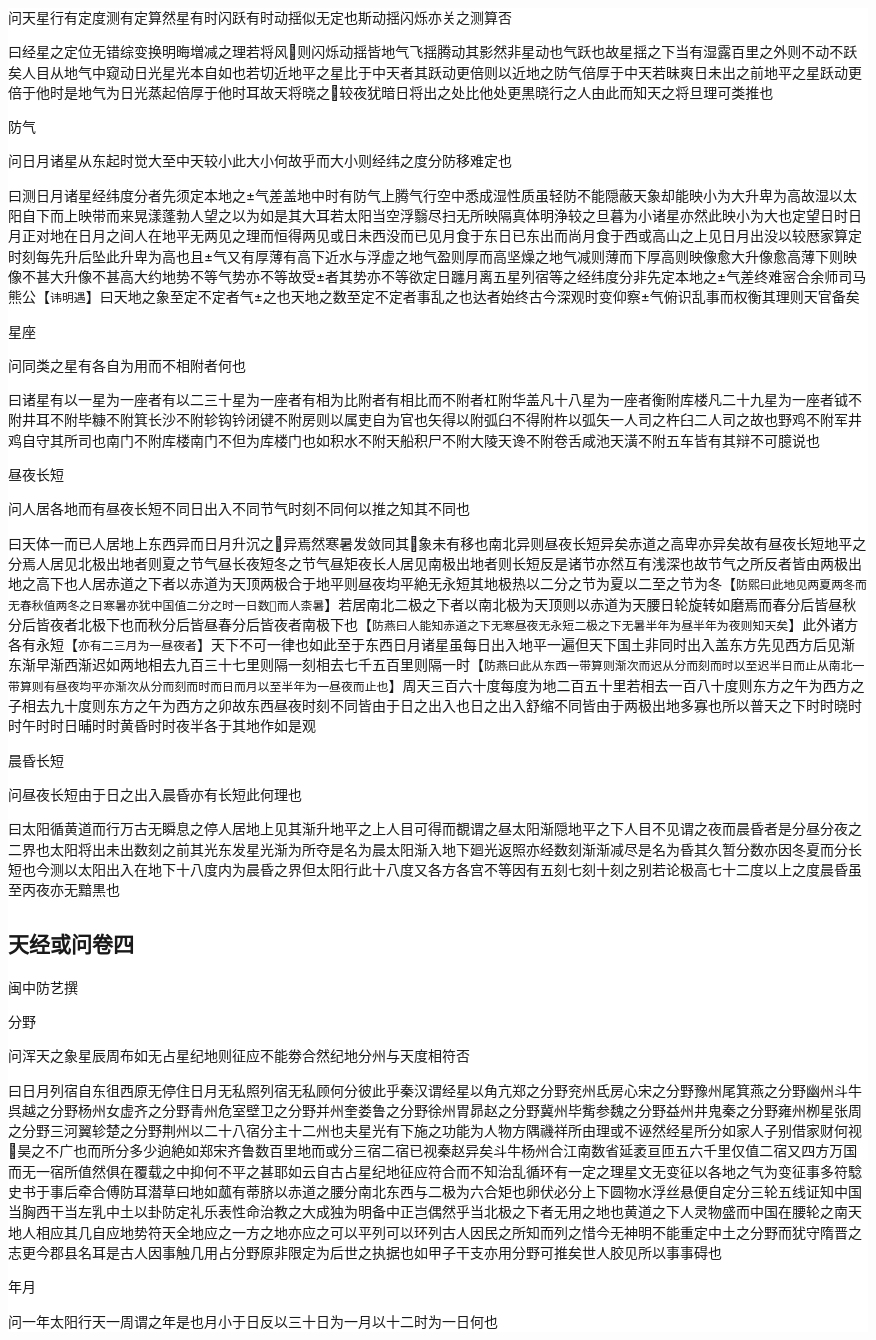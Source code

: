 问天星行有定度测有定算然星有时闪跃有时动揺似无定也斯动揺闪烁亦关之测算否  

曰经星之定位无错综变换明晦増减之理若将风则闪烁动揺皆地气飞揺腾动其影然非星动也气跃也故星揺之下当有湿露百里之外则不动不跃矣人目从地气中窥动日光星光本自如也若切近地平之星比于中天者其跃动更倍则以近地之防气倍厚于中天若昧爽日未出之前地平之星跃动更倍于他时是地气为日光蒸起倍厚于他时耳故天将晓之较夜犹暗日将出之处比他处更黒晓行之人由此而知天之将旦理可类推也  

防气  

问日月诸星从东起时觉大至中天较小此大小何故乎而大小则经纬之度分防移难定也  

曰测日月诸星经纬度分者先须定本地之气差盖地中时有防气上腾气行空中悉成湿性质虽轻防不能隠蔽天象却能映小为大升卑为高故湿以太阳自下而上映带而来晃漾蓬勃人望之以为如是其大耳若太阳当空浮翳尽扫无所映隔真体明浄较之旦暮为小诸星亦然此映小为大也定望日时日月正对地在日月之间人在地平无两见之理而恒得两见或日未西没而已见月食于东日已东出而尚月食于西或高山之上见日月出没以较厯家算定时刻每先升后坠此升卑为高也且气又有厚薄有高下近水与浮虚之地气盈则厚而高坚燥之地气减则薄而下厚高则映像愈大升像愈高薄下则映像不甚大升像不甚高大约地势不等气势亦不等故受者其势亦不等欲定日躔月离五星列宿等之经纬度分非先定本地之气差终难宻合余师司马熊公【`讳明遇`】曰天地之象至定不定者气之也天地之数至定不定者事乱之也达者始终古今深观时变仰察气俯识乱事而权衡其理则天官备矣  

星座  

问同类之星有各自为用而不相附者何也  

曰诸星有以一星为一座者有以二三十星为一座者有相为比附者有相比而不附者杠附华盖凡十八星为一座者衡附库楼凡二十九星为一座者钺不附井耳不附毕糠不附箕长沙不附轸钩钤闭键不附房则以属吏自为官也矢得以附弧臼不得附杵以弧矢一人司之杵臼二人司之故也野鸡不附军井鸡自守其所司也南门不附库楼南门不但为库楼门也如积水不附天船积尸不附大陵天谗不附卷舌咸池天潢不附五车皆有其辩不可臆说也  

昼夜长短  

问人居各地而有昼夜长短不同日出入不同节气时刻不同何以推之知其不同也  

曰天体一而已人居地上东西异而日月升沉之异焉然寒暑发敛同其象未有移也南北异则昼夜长短异矣赤道之高卑亦异矣故有昼夜长短地平之分焉人居见北极出地者则夏之节气昼长夜短冬之节气昼矩夜长人居见南极出地者则长短反是诸节亦然互有浅深也故节气之所反者皆由两极出地之高下也人居赤道之下者以赤道为天顶两极合于地平则昼夜均平絶无永短其地极热以二分之节为夏以二至之节为冬【`防熙曰此地见两夏两冬而无春秋值两冬之日寒暑亦犹中国值二分之时一日数而人柰暑`】若居南北二极之下者以南北极为天顶则以赤道为天腰日轮旋转如磨焉而春分后皆昼秋分后皆夜者北极下也而秋分后皆昼春分后皆夜者南极下也【`防燕曰人能知赤道之下无寒昼夜无永短二极之下无暑半年为昼半年为夜则知天矣`】此外诸方各有永短【`亦有二三月为一昼夜者`】天下不可一律也如此至于东西日月诸星虽每日出入地平一遍但天下国土非同时出入盖东方先见西方后见渐东渐早渐西渐迟如两地相去九百三十七里则隔一刻相去七千五百里则隔一时【`防燕曰此从东西一带算则渐次而迟从分而刻而时以至迟半日而止从南北一带算则有昼夜均平亦渐次从分而刻而时而日而月以至半年为一昼夜而止也`】周天三百六十度每度为地二百五十里若相去一百八十度则东方之午为西方之子相去九十度则东方之午为西方之卯故东西昼夜时刻不同皆由于日之出入也日之出入舒缩不同皆由于两极出地多寡也所以普天之下时时晓时时午时时日晡时时黄昏时时夜半各于其地作如是观  

晨昏长短  

问昼夜长短由于日之出入晨昏亦有长短此何理也  

曰太阳循黄道而行万古无瞬息之停人居地上见其渐升地平之上人目可得而覩谓之昼太阳渐隠地平之下人目不见谓之夜而晨昏者是分昼分夜之二界也太阳将出未出数刻之前其光东发星光渐为所夺是名为晨太阳渐入地下廻光返照亦经数刻渐渐减尽是名为昏其久暂分数亦因冬夏而分长短也今测以太阳出入在地下十八度内为晨昏之界但太阳行此十八度又各方各宫不等因有五刻七刻十刻之别若论极高七十二度以上之度晨昏虽至丙夜亦无黯黒也  

## 天经或问卷四

闽中防艺撰  

分野  

问浑天之象星辰周布如无占星纪地则征应不能劵合然纪地分州与天度相符否  

曰日月列宿自东徂西原无停住日月无私照列宿无私顾何分彼此乎秦汉谓经星以角亢郑之分野兖州氐房心宋之分野豫州尾箕燕之分野幽州斗牛呉越之分野杨州女虚齐之分野青州危室壁卫之分野并州奎娄鲁之分野徐州胃昴赵之分野冀州毕觜参魏之分野益州井鬼秦之分野雍州栁星张周之分野三河翼轸楚之分野荆州以二十八宿分主十二州也夫星光有下施之功能为人物方隅禨祥所由理或不诬然经星所分如家人子别借家财何视昊之不广也而所分多少逈絶如郑宋齐鲁数百里地而或分三宿二宿已视秦赵异矣斗牛杨州合江南数省延袤亘匝五六千里仅值二宿又四方万国而无一宿所值然俱在覆载之中抑何不平之甚耶如云自古占星纪地征应符合而不知治乱循环有一定之理星文无变征以各地之气为变征事多符騐史书于事后牵合傅防耳潜草曰地如蓏有蒂脐以赤道之腰分南北东西与二极为六合矩也卵伏必分上下圆物水浮丝悬便自定分三轮五线证知中国当胸西干当左乳中土以卦防定礼乐表性命治教之大成独为明备中正岂偶然乎当北极之下者无用之地也黄道之下人灵物盛而中国在腰轮之南天地人相应其几自应地势符天全地应之一方之地亦应之可以平列可以环列古人因民之所知而列之惜今无神明不能重定中土之分野而犹守隋晋之志更今郡县名耳是古人因事触几用占分野原非限定为后世之执据也如甲子干支亦用分野可推矣世人胶见所以事事碍也  

年月  

问一年太阳行天一周谓之年是也月小于日反以三十日为一月以十二时为一日何也  

